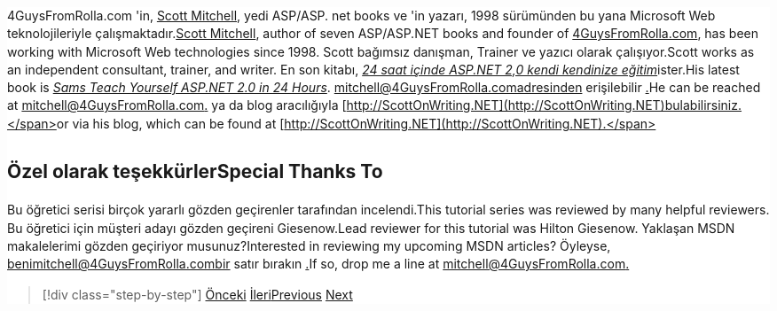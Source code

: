 <span data-ttu-id="a7306-200">4GuysFromRolla.com 'in, [Scott Mitchell](http://www.4guysfromrolla.com/ScottMitchell.shtml), yedi ASP/ASP. net books ve [](http://www.4guysfromrolla.com)'in yazarı, 1998 sürümünden bu yana Microsoft Web teknolojileriyle çalışmaktadır.</span><span class="sxs-lookup"><span data-stu-id="a7306-200">[Scott Mitchell](http://www.4guysfromrolla.com/ScottMitchell.shtml), author of seven ASP/ASP.NET books and founder of [4GuysFromRolla.com](http://www.4guysfromrolla.com), has been working with Microsoft Web technologies since 1998.</span></span> <span data-ttu-id="a7306-201">Scott bağımsız danışman, Trainer ve yazıcı olarak çalışıyor.</span><span class="sxs-lookup"><span data-stu-id="a7306-201">Scott works as an independent consultant, trainer, and writer.</span></span> <span data-ttu-id="a7306-202">En son kitabı, [*24 saat içinde ASP.NET 2,0 kendi kendinize eğitim*](https://www.amazon.com/exec/obidos/ASIN/0672327384/4guysfromrollaco)ister.</span><span class="sxs-lookup"><span data-stu-id="a7306-202">His latest book is [*Sams Teach Yourself ASP.NET 2.0 in 24 Hours*](https://www.amazon.com/exec/obidos/ASIN/0672327384/4guysfromrollaco).</span></span> <span data-ttu-id="a7306-203">mitchell@4GuysFromRolla.comadresinden erişilebilir [.](mailto:mitchell@4GuysFromRolla.com)</span><span class="sxs-lookup"><span data-stu-id="a7306-203">He can be reached at [mitchell@4GuysFromRolla.com.](mailto:mitchell@4GuysFromRolla.com)</span></span> <span data-ttu-id="a7306-204">ya da blog aracılığıyla [http://ScottOnWriting.NET](http://ScottOnWriting.NET)bulabilirsiniz.</span><span class="sxs-lookup"><span data-stu-id="a7306-204">or via his blog, which can be found at [http://ScottOnWriting.NET](http://ScottOnWriting.NET).</span></span>

## <a name="special-thanks-to"></a><span data-ttu-id="a7306-205">Özel olarak teşekkürler</span><span class="sxs-lookup"><span data-stu-id="a7306-205">Special Thanks To</span></span>

<span data-ttu-id="a7306-206">Bu öğretici serisi birçok yararlı gözden geçirenler tarafından incelendi.</span><span class="sxs-lookup"><span data-stu-id="a7306-206">This tutorial series was reviewed by many helpful reviewers.</span></span> <span data-ttu-id="a7306-207">Bu öğretici için müşteri adayı gözden geçireni Giesenow.</span><span class="sxs-lookup"><span data-stu-id="a7306-207">Lead reviewer for this tutorial was Hilton Giesenow.</span></span> <span data-ttu-id="a7306-208">Yaklaşan MSDN makalelerimi gözden geçiriyor musunuz?</span><span class="sxs-lookup"><span data-stu-id="a7306-208">Interested in reviewing my upcoming MSDN articles?</span></span> <span data-ttu-id="a7306-209">Öyleyse, benimitchell@4GuysFromRolla.combir satır bırakın [.](mailto:mitchell@4GuysFromRolla.com)</span><span class="sxs-lookup"><span data-stu-id="a7306-209">If so, drop me a line at [mitchell@4GuysFromRolla.com.](mailto:mitchell@4GuysFromRolla.com)</span></span>

> [!div class="step-by-step"]
> <span data-ttu-id="a7306-210">[Önceki](displaying-data-with-the-objectdatasource-cs.md)
> [İleri](programmatically-setting-the-objectdatasource-s-parameter-values-cs.md)</span><span class="sxs-lookup"><span data-stu-id="a7306-210">[Previous](displaying-data-with-the-objectdatasource-cs.md)
[Next](programmatically-setting-the-objectdatasource-s-parameter-values-cs.md)</span></span>
